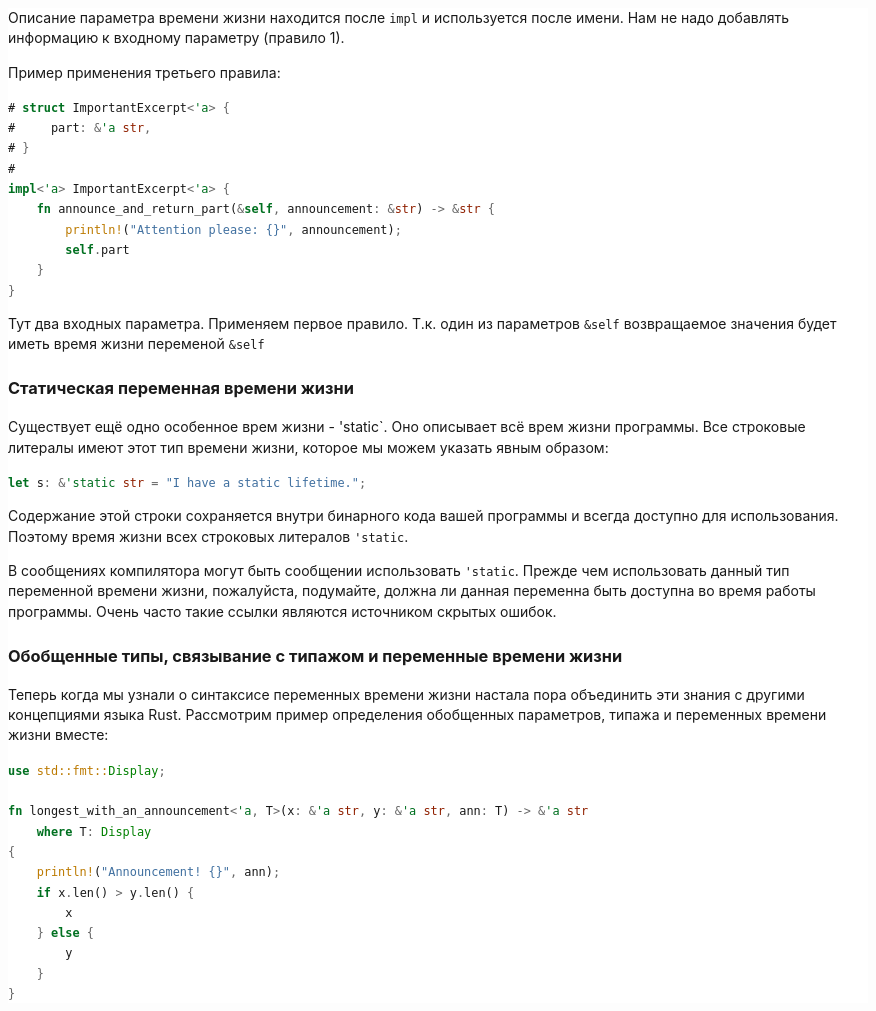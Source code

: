 Описание параметра времени жизни находится после `impl` и используется после имени.
Нам не надо добавлять информацию к входному параметру (правило 1).

Пример применения третьего правила:

```rust
# struct ImportantExcerpt<'a> {
#     part: &'a str,
# }
#
impl<'a> ImportantExcerpt<'a> {
    fn announce_and_return_part(&self, announcement: &str) -> &str {
        println!("Attention please: {}", announcement);
        self.part
    }
}
```

Тут два входных параметра. Применяем первое правило. Т.к. один из параметров `&self`
возвращаемое значения будет иметь время жизни переменой `&self`

### Статическая переменная времени жизни

Существует ещё одно особенное врем жизни - 'static`. Оно описывает всё врем жизни
программы. Все строковые литералы имеют этот тип времени жизни, которое мы можем
указать явным образом:

```rust
let s: &'static str = "I have a static lifetime.";
```

Содержание этой строки сохраняется внутри бинарного кода вашей программы и всегда
доступно для использования. Поэтому время жизни всех строковых литералов `'static`.




В сообщениях компилятора могут быть сообщении использовать `'static`. Прежде чем
использовать данный тип переменной времени жизни, пожалуйста, подумайте, должна ли
данная переменна быть доступна во время работы программы. Очень часто такие ссылки
являются источником скрытых ошибок.

### Обобщенные типы, связывание с типажом и переменные времени жизни

Теперь когда мы узнали о синтаксисе переменных времени жизни настала пора
объединить эти знания с другими концепциями языка Rust. Рассмотрим пример определения
обобщенных параметров, типажа и переменных времени жизни вместе:

```rust
use std::fmt::Display;

fn longest_with_an_announcement<'a, T>(x: &'a str, y: &'a str, ann: T) -> &'a str
    where T: Display
{
    println!("Announcement! {}", ann);
    if x.len() > y.len() {
        x
    } else {
        y
    }
}
```
